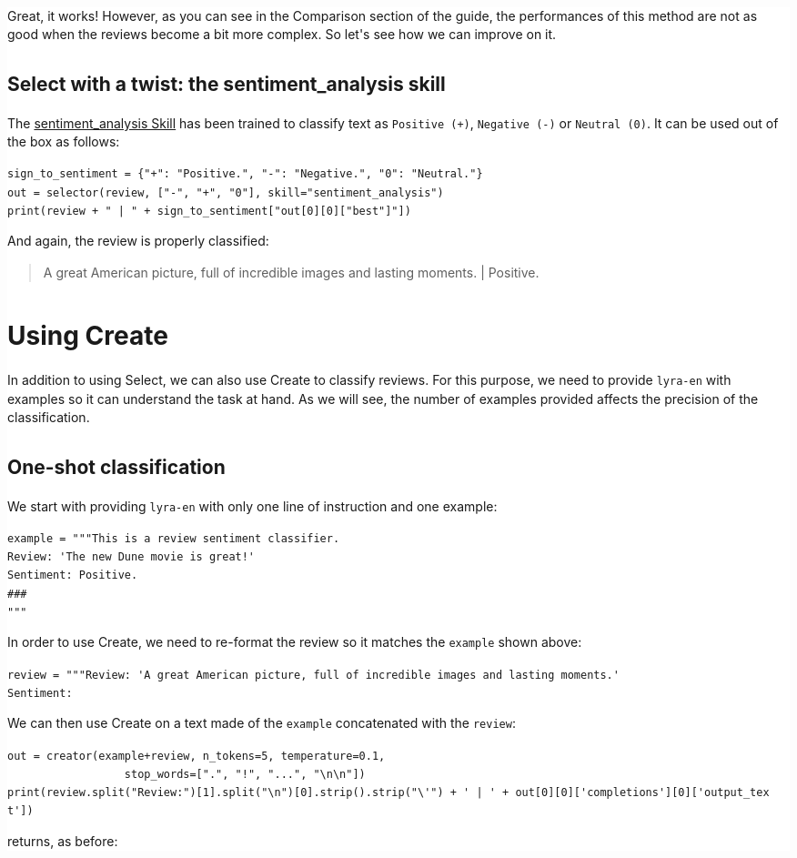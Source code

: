 Great, it works! However, as you can see in the Comparison section of the guide, the performances of this method are not as good when the reviews become a bit more complex. So let's see how we can improve on it.


## Select with a twist: the sentiment_analysis skill

The [sentiment_analysis Skill](/api/skills) has been trained to classify text as `Positive (+)`, `Negative (-)` or `Neutral (0)`. It can be used out of the box as follows:

```
sign_to_sentiment = {"+": "Positive.", "-": "Negative.", "0": "Neutral."}
out = selector(review, ["-", "+", "0"], skill="sentiment_analysis") 
print(review + " | " + sign_to_sentiment["out[0][0]["best"]"])
```

And again, the review is properly classified:
> A great American picture, full of incredible images and lasting moments. | Positive.




# Using Create

In addition to using Select, we can also use Create to classify reviews. For this purpose, we need to provide `lyra-en` with examples so it can understand the task at hand. As we will see, the number of examples provided affects the precision of the classification. 

## One-shot classification

We start with providing `lyra-en` with only one line of instruction and one example:

```
example = """This is a review sentiment classifier.
Review: 'The new Dune movie is great!'
Sentiment: Positive.
###
"""
```

In order to use Create, we need to re-format the review so it matches the `example` shown above:

```
review = """Review: 'A great American picture, full of incredible images and lasting moments.'
Sentiment:
```

We can then use Create on a text made of the `example` concatenated with the `review`:

```
out = creator(example+review, n_tokens=5, temperature=0.1,
                  stop_words=[".", "!", "...", "\n\n"]) 
print(review.split("Review:")[1].split("\n")[0].strip().strip("\'") + ' | ' + out[0][0]['completions'][0]['output_text'])
```

returns, as before:
